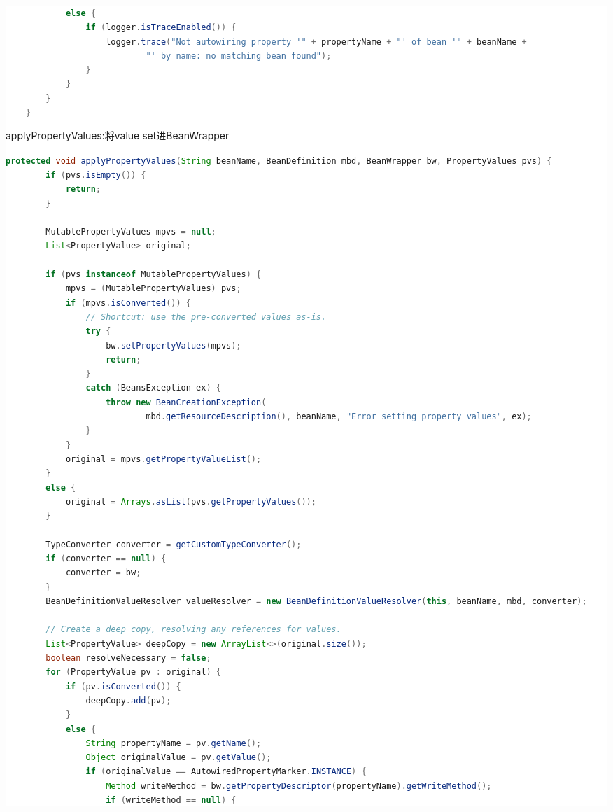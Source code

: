 ```java
			else {
				if (logger.isTraceEnabled()) {
					logger.trace("Not autowiring property '" + propertyName + "' of bean '" + beanName +
							"' by name: no matching bean found");
				}
			}
		}
	}
```

applyPropertyValues:将value set进BeanWrapper

```java
protected void applyPropertyValues(String beanName, BeanDefinition mbd, BeanWrapper bw, PropertyValues pvs) {
		if (pvs.isEmpty()) {
			return;
		}

		MutablePropertyValues mpvs = null;
		List<PropertyValue> original;

		if (pvs instanceof MutablePropertyValues) {
			mpvs = (MutablePropertyValues) pvs;
			if (mpvs.isConverted()) {
				// Shortcut: use the pre-converted values as-is.
				try {
					bw.setPropertyValues(mpvs);
					return;
				}
				catch (BeansException ex) {
					throw new BeanCreationException(
							mbd.getResourceDescription(), beanName, "Error setting property values", ex);
				}
			}
			original = mpvs.getPropertyValueList();
		}
		else {
			original = Arrays.asList(pvs.getPropertyValues());
		}

		TypeConverter converter = getCustomTypeConverter();
		if (converter == null) {
			converter = bw;
		}
		BeanDefinitionValueResolver valueResolver = new BeanDefinitionValueResolver(this, beanName, mbd, converter);

		// Create a deep copy, resolving any references for values.
		List<PropertyValue> deepCopy = new ArrayList<>(original.size());
		boolean resolveNecessary = false;
		for (PropertyValue pv : original) {
			if (pv.isConverted()) {
				deepCopy.add(pv);
			}
			else {
				String propertyName = pv.getName();
				Object originalValue = pv.getValue();
				if (originalValue == AutowiredPropertyMarker.INSTANCE) {
					Method writeMethod = bw.getPropertyDescriptor(propertyName).getWriteMethod();
					if (writeMethod == null) {
```